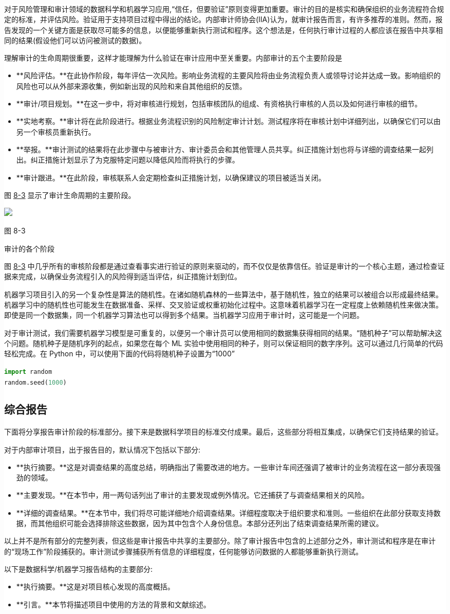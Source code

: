 对于风险管理和审计领域的数据科学和机器学习应用,“信任，但要验证”原则变得更加重要。审计的目的是核实和确保组织的业务流程符合规定的标准，并评估风险。验证用于支持项目过程中得出的结论。内部审计师协会(IIA)认为，就审计报告而言，有许多推荐的准则。然而，报告发现的一个关键方面是获取尽可能多的信息，以便能够重新执行测试和程序。这个想法是，任何执行审计过程的人都应该在报告中共享相同的结果(假设他们可以访问被测试的数据)。

理解审计的生命周期很重要，这样才能理解为什么验证在审计应用中至关重要。内部审计的五个主要阶段是

*   **风险评估。**在此协作阶段，每年评估一次风险。影响业务流程的主要风险将由业务流程负责人或领导讨论并达成一致。影响组织的风险也可以从外部来源收集，例如新出现的风险和来自其他组织的反馈。

*   **审计/项目规划。**在这一步中，将对审核进行规划，包括审核团队的组成、有资格执行审核的人员以及如何进行审核的细节。

*   **实地考察。**审计将在此阶段进行。根据业务流程识别的风险制定审计计划。测试程序将在审核计划中详细列出，以确保它们可以由另一个审核员重新执行。

*   **举报。**审计测试的结果将在此步骤中与被审计方、审计委员会和其他管理人员共享。纠正措施计划也将与详细的调查结果一起列出。纠正措施计划显示了为克服特定问题以降低风险而将执行的步骤。

*   **审计跟进。**在此阶段，审核联系人会定期检查纠正措施计划，以确保建议的项目被适当关闭。

图 [8-3](#Fig3) 显示了审计生命周期的主要阶段。

![](../images/513842_1_En_8_Chapter/513842_1_En_8_Fig3_HTML.jpg)

图 8-3

审计的各个阶段

图 [8-3](#Fig3) 中几乎所有的审核阶段都是通过查看事实进行验证的原则来驱动的，而不仅仅是依靠信任。验证是审计的一个核心主题，通过检查证据来完成，以确保业务流程引入的风险得到适当评估，纠正措施计划到位。

机器学习项目引入的另一个复杂性是算法的随机性。在诸如随机森林的一些算法中，基于随机性，独立的结果可以被组合以形成最终结果。机器学习中的随机性也可能发生在数据准备、采样、交叉验证或权重初始化过程中。这意味着机器学习在一定程度上依赖随机性来做决策。即使是同一个数据集，同一个机器学习算法也可以得到多个结果。当机器学习应用于审计时，这可能是一个问题。

对于审计测试，我们需要机器学习模型是可重复的，以便另一个审计员可以使用相同的数据集获得相同的结果。“随机种子”可以帮助解决这个问题。随机种子是随机序列的起点，如果您在每个 ML 实验中使用相同的种子，则可以保证相同的数字序列。这可以通过几行简单的代码轻松完成。在 Python 中，可以使用下面的代码将随机种子设置为“1000”

```py
import random
random.seed(1000)

```

## 综合报告

下面将分享报告审计阶段的标准部分。接下来是数据科学项目的标准交付成果。最后，这些部分将相互集成，以确保它们支持结果的验证。

对于内部审计项目，出于报告目的，默认情况下包括以下部分:

*   **执行摘要。**这是对调查结果的高度总结，明确指出了需要改进的地方。一些审计车间还强调了被审计的业务流程在这一部分表现强劲的领域。

*   **主要发现。**在本节中，用一两句话列出了审计的主要发现或例外情况。它还捕获了与调查结果相关的风险。

*   **详细的调查结果。**在本节中，我们将尽可能详细地介绍调查结果。详细程度取决于组织要求和准则。一些组织在此部分获取支持数据，而其他组织可能会选择排除这些数据，因为其中包含个人身份信息。本部分还列出了结束调查结果所需的建议。

以上并不是所有部分的完整列表，但这些是审计报告中共享的主要部分。除了审计报告中包含的上述部分之外，审计测试和程序是在审计的“现场工作”阶段捕获的。审计测试步骤捕获所有信息的详细程度，任何能够访问数据的人都能够重新执行测试。

以下是数据科学/机器学习报告结构的主要部分:

*   **执行摘要。**这是对项目核心发现的高度概括。

*   **引言。**本节将描述项目中使用的方法的背景和文献综述。
